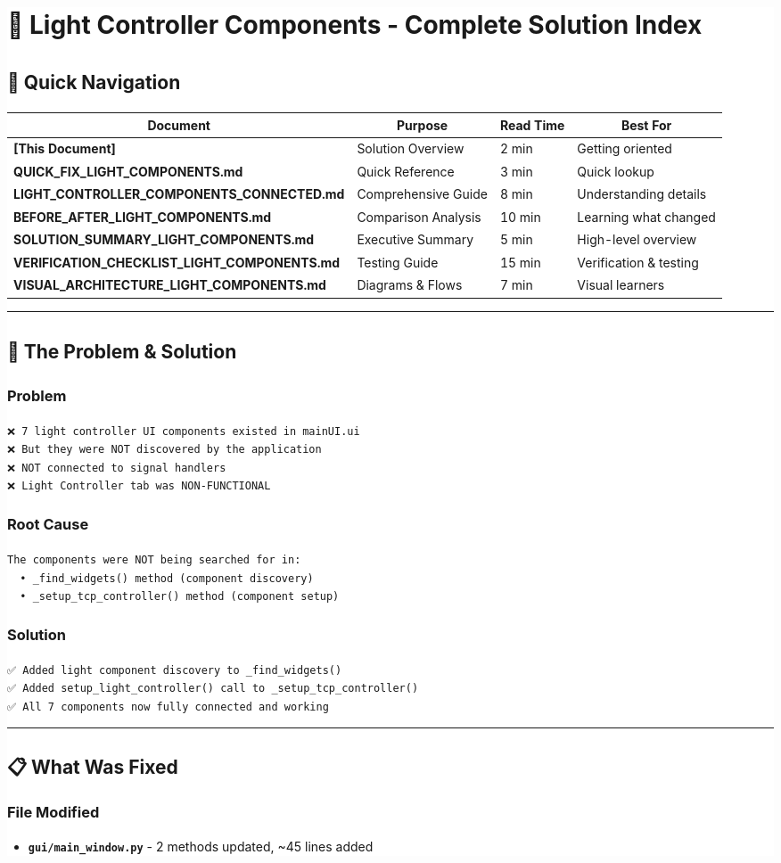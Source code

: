 # 🎯 Light Controller Components - Complete Solution Index

## 📑 Quick Navigation

| Document | Purpose | Read Time | Best For |
|----------|---------|-----------|----------|
| **[This Document]** | Solution Overview | 2 min | Getting oriented |
| **QUICK_FIX_LIGHT_COMPONENTS.md** | Quick Reference | 3 min | Quick lookup |
| **LIGHT_CONTROLLER_COMPONENTS_CONNECTED.md** | Comprehensive Guide | 8 min | Understanding details |
| **BEFORE_AFTER_LIGHT_COMPONENTS.md** | Comparison Analysis | 10 min | Learning what changed |
| **SOLUTION_SUMMARY_LIGHT_COMPONENTS.md** | Executive Summary | 5 min | High-level overview |
| **VERIFICATION_CHECKLIST_LIGHT_COMPONENTS.md** | Testing Guide | 15 min | Verification & testing |
| **VISUAL_ARCHITECTURE_LIGHT_COMPONENTS.md** | Diagrams & Flows | 7 min | Visual learners |

---

## 🎯 The Problem & Solution

### Problem
```
❌ 7 light controller UI components existed in mainUI.ui
❌ But they were NOT discovered by the application
❌ NOT connected to signal handlers
❌ Light Controller tab was NON-FUNCTIONAL
```

### Root Cause
```
The components were NOT being searched for in:
  • _find_widgets() method (component discovery)
  • _setup_tcp_controller() method (component setup)
```

### Solution
```
✅ Added light component discovery to _find_widgets()
✅ Added setup_light_controller() call to _setup_tcp_controller()
✅ All 7 components now fully connected and working
```

---

## 📋 What Was Fixed

### File Modified
- **`gui/main_window.py`** - 2 methods updated, ~45 lines added
